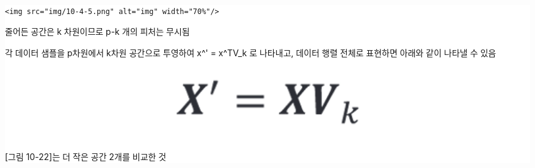 	<img src="img/10-4-5.png" alt="img" width="70%"/>
</p>

줄어든 공간은 k 차원이므로 p-k 개의 피처는 무시됨

각 데이터 샘플을 p차원에서 k차원 공간으로 투영하여 x^' = x^TV_k 로 나타내고, 데이터 행렬 전체로 표현하면 아래와 같이 나타낼 수 있음

<p align="center">
	<img src="img/10-4-6.png" alt="img" width="40%"/>
</p>

[그림 10-22]는 더 작은 공간 2개를 비교한 것

<p align="center">